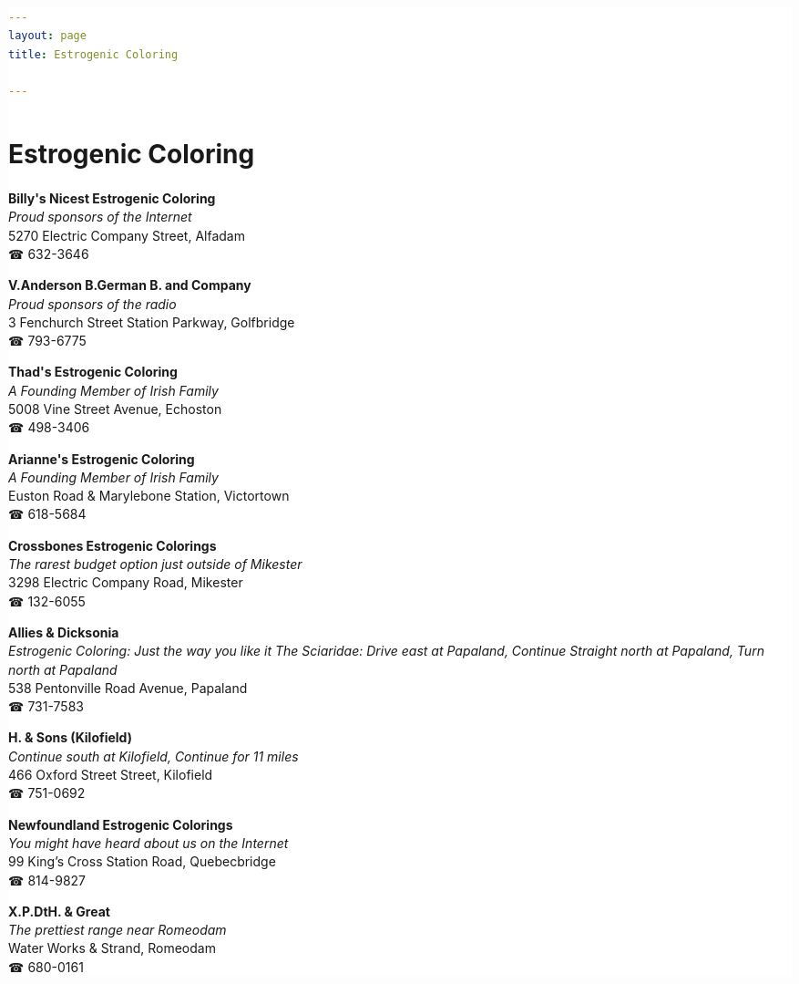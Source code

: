 ```yaml
---
layout: page 
title: Estrogenic Coloring

---
```



# Estrogenic Coloring


 **Billy's Nicest Estrogenic Coloring**  
_Proud sponsors of the Internet_  
5270 Electric Company Street, Alfadam  
☎ 632-3646

**V.Anderson B.German B. and Company**  
_Proud sponsors of the radio_  
3 Fenchurch Street Station Parkway, Golfbridge  
☎ 793-6775

**Thad's Estrogenic Coloring**  
_A Founding Member of Irish Family_  
5008 Vine Street Avenue, Echoston  
☎ 498-3406

**Arianne's Estrogenic Coloring**  
_A Founding Member of Irish Family_  
Euston Road & Marylebone Station, Victortown  
☎ 618-5684

**Crossbones Estrogenic Colorings**  
_The rarest budget option just outside of Mikester_  
3298 Electric Company Road, Mikester  
☎ 132-6055

**Allies & Dicksonia**  
_Estrogenic Coloring: Just the way you like it 
The Sciaridae: Drive east at Papaland, Continue Straight north at Papaland, Turn north at Papaland_  
538 Pentonville Road Avenue, Papaland  
☎ 731-7583

**H. & Sons (Kilofield)**  
_Continue south at Kilofield, Continue for 11 miles_  
466 Oxford Street Street, Kilofield  
☎ 751-0692

**Newfoundland Estrogenic Colorings**  
_You might have heard about us on the Internet_  
99 King’s Cross Station Road, Quebecbridge  
☎ 814-9827

**X.P.DtH. & Great**  
_The prettiest range near Romeodam_  
Water Works & Strand, Romeodam  
☎ 680-0161
